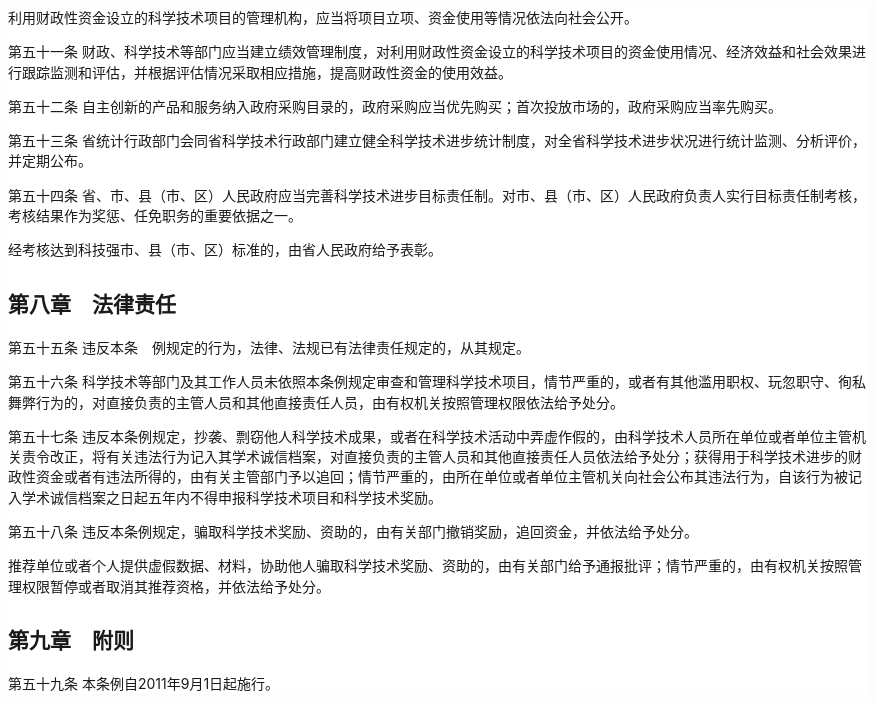 利用财政性资金设立的科学技术项目的管理机构，应当将项目立项、资金使用等情况依法向社会公开。

第五十一条 财政、科学技术等部门应当建立绩效管理制度，对利用财政性资金设立的科学技术项目的资金使用情况、经济效益和社会效果进行跟踪监测和评估，并根据评估情况采取相应措施，提高财政性资金的使用效益。

第五十二条 自主创新的产品和服务纳入政府采购目录的，政府采购应当优先购买；首次投放市场的，政府采购应当率先购买。

第五十三条 省统计行政部门会同省科学技术行政部门建立健全科学技术进步统计制度，对全省科学技术进步状况进行统计监测、分析评价，并定期公布。

第五十四条 省、市、县（市、区）人民政府应当完善科学技术进步目标责任制。对市、县（市、区）人民政府负责人实行目标责任制考核，考核结果作为奖惩、任免职务的重要依据之一。

经考核达到科技强市、县（市、区）标准的，由省人民政府给予表彰。

## 第八章　法律责任

第五十五条 违反本条　例规定的行为，法律、法规已有法律责任规定的，从其规定。

第五十六条 科学技术等部门及其工作人员未依照本条例规定审查和管理科学技术项目，情节严重的，或者有其他滥用职权、玩忽职守、徇私舞弊行为的，对直接负责的主管人员和其他直接责任人员，由有权机关按照管理权限依法给予处分。

第五十七条 违反本条例规定，抄袭、剽窃他人科学技术成果，或者在科学技术活动中弄虚作假的，由科学技术人员所在单位或者单位主管机关责令改正，将有关违法行为记入其学术诚信档案，对直接负责的主管人员和其他直接责任人员依法给予处分；获得用于科学技术进步的财政性资金或者有违法所得的，由有关主管部门予以追回；情节严重的，由所在单位或者单位主管机关向社会公布其违法行为，自该行为被记入学术诚信档案之日起五年内不得申报科学技术项目和科学技术奖励。

第五十八条 违反本条例规定，骗取科学技术奖励、资助的，由有关部门撤销奖励，追回资金，并依法给予处分。

推荐单位或者个人提供虚假数据、材料，协助他人骗取科学技术奖励、资助的，由有关部门给予通报批评；情节严重的，由有权机关按照管理权限暂停或者取消其推荐资格，并依法给予处分。

## 第九章　附则

第五十九条 本条例自2011年9月1日起施行。

